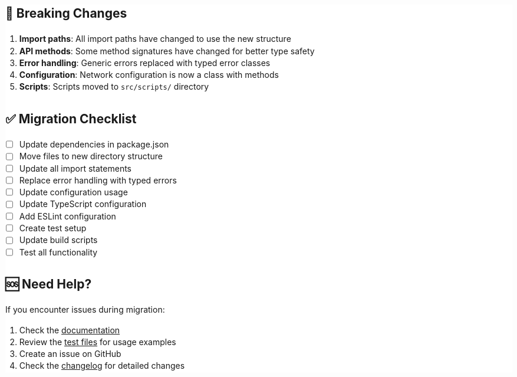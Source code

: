 ## 🚨 Breaking Changes

1. **Import paths**: All import paths have changed to use the new structure
2. **API methods**: Some method signatures have changed for better type safety
3. **Error handling**: Generic errors replaced with typed error classes
4. **Configuration**: Network configuration is now a class with methods
5. **Scripts**: Scripts moved to `src/scripts/` directory

## ✅ Migration Checklist

- [ ] Update dependencies in package.json
- [ ] Move files to new directory structure
- [ ] Update all import statements
- [ ] Replace error handling with typed errors
- [ ] Update configuration usage
- [ ] Update TypeScript configuration
- [ ] Add ESLint configuration
- [ ] Create test setup
- [ ] Update build scripts
- [ ] Test all functionality

## 🆘 Need Help?

If you encounter issues during migration:

1. Check the [documentation](README.md)
2. Review the [test files](../src/**/*.test.ts) for usage examples
3. Create an issue on GitHub
4. Check the [changelog](CHANGELOG.md) for detailed changes 